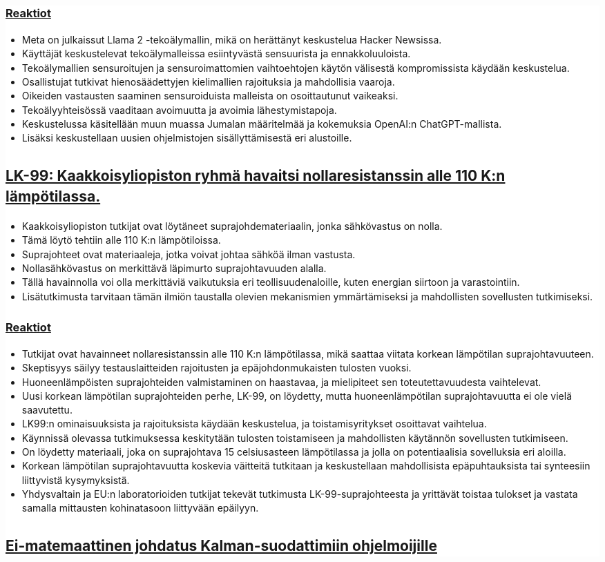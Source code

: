 ### [Reaktiot](https://news.ycombinator.com/item?id=36973584)

- Meta on julkaissut Llama 2 -tekoälymallin, mikä on herättänyt keskustelua Hacker Newsissa.
- Käyttäjät keskustelevat tekoälymalleissa esiintyvästä sensuurista ja ennakkoluuloista.
- Tekoälymallien sensuroitujen ja sensuroimattomien vaihtoehtojen käytön välisestä kompromissista käydään keskustelua.
- Osallistujat tutkivat hienosäädettyjen kielimallien rajoituksia ja mahdollisia vaaroja.
- Oikeiden vastausten saaminen sensuroiduista malleista on osoittautunut vaikeaksi.
- Tekoälyyhteisössä vaaditaan avoimuutta ja avoimia lähestymistapoja.
- Keskustelussa käsitellään muun muassa Jumalan määritelmää ja kokemuksia OpenAI:n ChatGPT-mallista.
- Lisäksi keskustellaan uusien ohjelmistojen sisällyttämisestä eri alustoille.

## [LK-99: Kaakkoisyliopiston ryhmä havaitsi nollaresistanssin alle 110 K:n lämpötilassa.](https://twitter.com/lipez400/status/1686793608626663441)

- Kaakkoisyliopiston tutkijat ovat löytäneet suprajohdemateriaalin, jonka sähkövastus on nolla.
- Tämä löytö tehtiin alle 110 K:n lämpötiloissa.
- Suprajohteet ovat materiaaleja, jotka voivat johtaa sähköä ilman vastusta.
- Nollasähkövastus on merkittävä läpimurto suprajohtavuuden alalla.
- Tällä havainnolla voi olla merkittäviä vaikutuksia eri teollisuudenaloille, kuten energian siirtoon ja varastointiin.
- Lisätutkimusta tarvitaan tämän ilmiön taustalla olevien mekanismien ymmärtämiseksi ja mahdollisten sovellusten tutkimiseksi.

### [Reaktiot](https://news.ycombinator.com/item?id=36974681)

- Tutkijat ovat havainneet nollaresistanssin alle 110 K:n lämpötilassa, mikä saattaa viitata korkean lämpötilan suprajohtavuuteen.
- Skeptisyys säilyy testauslaitteiden rajoitusten ja epäjohdonmukaisten tulosten vuoksi.
- Huoneenlämpöisten suprajohteiden valmistaminen on haastavaa, ja mielipiteet sen toteutettavuudesta vaihtelevat.
- Uusi korkean lämpötilan suprajohteiden perhe, LK-99, on löydetty, mutta huoneenlämpötilan suprajohtavuutta ei ole vielä saavutettu.
- LK99:n ominaisuuksista ja rajoituksista käydään keskustelua, ja toistamisyritykset osoittavat vaihtelua.
- Käynnissä olevassa tutkimuksessa keskitytään tulosten toistamiseen ja mahdollisten käytännön sovellusten tutkimiseen.
- On löydetty materiaali, joka on suprajohtava 15 celsiusasteen lämpötilassa ja jolla on potentiaalisia sovelluksia eri aloilla.
- Korkean lämpötilan suprajohtavuutta koskevia väitteitä tutkitaan ja keskustellaan mahdollisista epäpuhtauksista tai synteesiin liittyvistä kysymyksistä.
- Yhdysvaltain ja EU:n laboratorioiden tutkijat tekevät tutkimusta LK-99-suprajohteesta ja yrittävät toistaa tulokset ja vastata samalla mittausten kohinatasoon liittyvään epäilyyn.

## [Ei-matemaattinen johdatus Kalman-suodattimiin ohjelmoijille](https://praveshkoirala.com/2023/06/13/a-non-mathematical-introduction-to-kalman-filters-for-programmers/)
